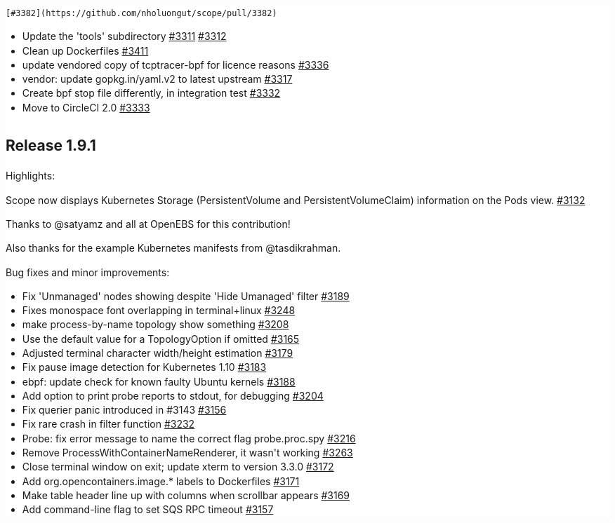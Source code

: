 	[#3382](https://github.com/nholuongut/scope/pull/3382)
- Update the 'tools' subdirectory
	[#3311](https://github.com/nholuongut/scope/pull/3311)
	[#3312](https://github.com/nholuongut/scope/pull/3312)
- Clean up Dockerfiles
	[#3411](https://github.com/nholuongut/scope/pull/3411)
- update vendored copy of tcptracer-bpf for licence reasons
	[#3336](https://github.com/nholuongut/scope/pull/3336)
- vendor: update gopkg.in/yaml.v2 to latest upstream
	[#3317](https://github.com/nholuongut/scope/pull/3317)
- Create bpf stop file differently, in integration test
	[#3332](https://github.com/nholuongut/scope/pull/3332)
- Move to CircleCI 2.0
	[#3333](https://github.com/nholuongut/scope/pull/3333)


## Release 1.9.1

Highlights:

Scope now displays Kubernetes Storage (PersistentVolume and
PersistentVolumeClaim) information on the Pods view.
	[#3132](https://github.com/nholuongut/scope/pull/3132)

Thanks to @satyamz and all at OpenEBS for this contribution!

Also thanks for the example Kubernetes manifests from @tasdikrahman.

Bug fixes and minor improvements:

- Fix 'Unmanaged' nodes showing despite 'Hide Umanaged' filter
	[#3189](https://github.com/nholuongut/scope/pull/3189)
- Fixes monospace font overlapping in terminal+linux
	[#3248](https://github.com/nholuongut/scope/pull/3248)
- make process-by-name topology show something
	[#3208](https://github.com/nholuongut/scope/pull/3208)
- Use the default value for a TopologyOption if omitted
	[#3165](https://github.com/nholuongut/scope/pull/3165)
- Adjusted terminal character width/height estimation
	[#3179](https://github.com/nholuongut/scope/pull/3179)
- Fix pause image detection for Kubernetes 1.10
	[#3183](https://github.com/nholuongut/scope/pull/3183)
- ebpf: update check for known faulty Ubuntu kernels
	[#3188](https://github.com/nholuongut/scope/pull/3188)
- Add option to print probe reports to stdout, for debugging
	[#3204](https://github.com/nholuongut/scope/pull/3204)
- Fix querier panic introduced in #3143
	[#3156](https://github.com/nholuongut/scope/pull/3156)
- Fix rare crash in filter function
	[#3232](https://github.com/nholuongut/scope/pull/3232)
- Probe: fix error message to name the correct flag probe.proc.spy
	[#3216](https://github.com/nholuongut/scope/pull/3216)
- Remove ProcessWithContainerNameRenderer, it wasn't working
	[#3263](https://github.com/nholuongut/scope/pull/3263)
- Close terminal window on exit; update xterm to version 3.3.0
	[#3172](https://github.com/nholuongut/scope/pull/3172)
- Add org.opencontainers.image.* labels to Dockerfiles
	[#3171](https://github.com/nholuongut/scope/pull/3171)
- Make table header line up with columns when scrollbar appears
	[#3169](https://github.com/nholuongut/scope/pull/3169)
- Add command-line flag to set SQS RPC timeout
	[#3157](https://github.com/nholuongut/scope/pull/3157)
